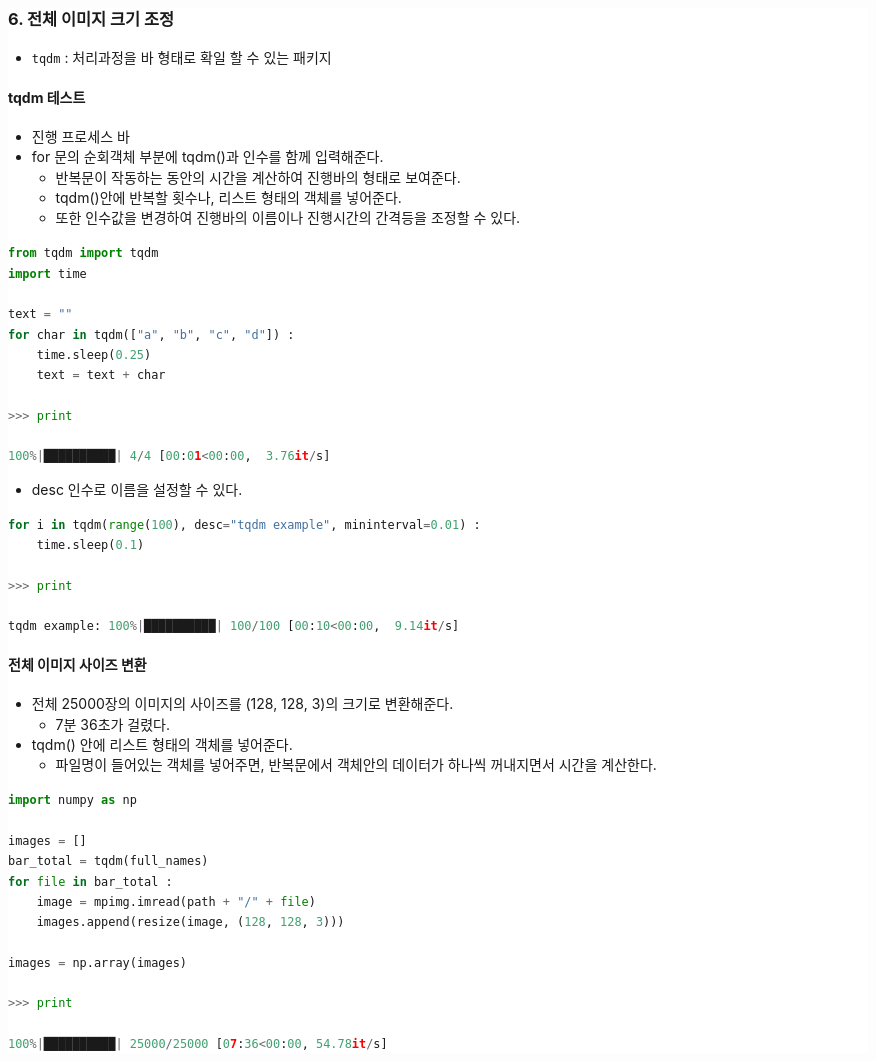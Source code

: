 ### 6. 전체 이미지 크기 조정
- `tqdm` : 처리과정을 바 형태로 확일 할 수 있는 패키지

#### tqdm 테스트
- 진행 프로세스 바
- for 문의 순회객체 부분에 tqdm()과 인수를 함께 입력해준다.
    - 반복문이 작동하는 동안의 시간을 계산하여 진행바의 형태로 보여준다.
    - tqdm()안에 반복할 횟수나, 리스트 형태의 객체를 넣어준다.
    - 또한 인수값을 변경하여 진행바의 이름이나 진행시간의 간격등을 조정할 수 있다.

```python
from tqdm import tqdm
import time

text = ""
for char in tqdm(["a", "b", "c", "d"]) :
    time.sleep(0.25)
    text = text + char

>>> print

100%|██████████| 4/4 [00:01<00:00,  3.76it/s]
```

- desc 인수로 이름을 설정할 수 있다. 

```python
for i in tqdm(range(100), desc="tqdm example", mininterval=0.01) :
    time.sleep(0.1)

>>> print

tqdm example: 100%|██████████| 100/100 [00:10<00:00,  9.14it/s]
```

#### 전체 이미지 사이즈 변환
- 전체 25000장의 이미지의 사이즈를 (128, 128, 3)의 크기로 변환해준다.
    - 7분 36초가 걸렸다.
- tqdm() 안에 리스트 형태의 객체를 넣어준다.
    - 파일명이 들어있는 객체를 넣어주면, 반복문에서 객체안의 데이터가 하나씩 꺼내지면서 시간을 계산한다.

```python
import numpy as np

images = []
bar_total = tqdm(full_names)
for file in bar_total :
    image = mpimg.imread(path + "/" + file)
    images.append(resize(image, (128, 128, 3)))

images = np.array(images)

>>> print

100%|██████████| 25000/25000 [07:36<00:00, 54.78it/s]
```
